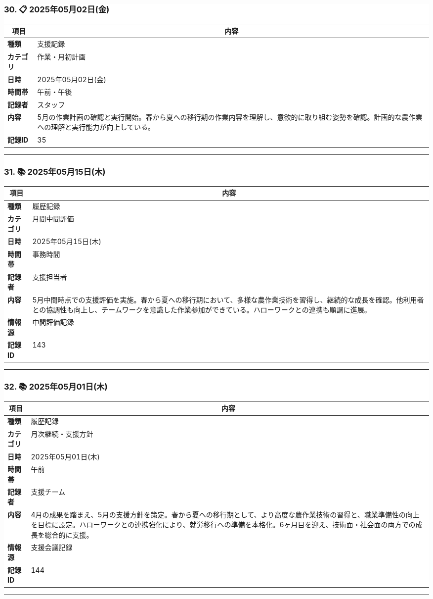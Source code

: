 
### 30. 📋 2025年05月02日(金) 

| 項目 | 内容 |
|------|------|
| **種類** | 支援記録 |
| **カテゴリ** | 作業・月初計画 |
| **日時** | 2025年05月02日(金) |
| **時間帯** | 午前・午後 |
| **記録者** | スタッフ |
| **内容** | 5月の作業計画の確認と実行開始。春から夏への移行期の作業内容を理解し、意欲的に取り組む姿勢を確認。計画的な農作業への理解と実行能力が向上している。 |
| **記録ID** | 35 |

---

### 31. 📚 2025年05月15日(木) 

| 項目 | 内容 |
|------|------|
| **種類** | 履歴記録 |
| **カテゴリ** | 月間中間評価 |
| **日時** | 2025年05月15日(木) |
| **時間帯** | 事務時間 |
| **記録者** | 支援担当者 |
| **内容** | 5月中間時点での支援評価を実施。春から夏への移行期において、多様な農作業技術を習得し、継続的な成長を確認。他利用者との協調性も向上し、チームワークを意識した作業参加ができている。ハローワークとの連携も順調に進展。 |
| **情報源** | 中間評価記録 |
| **記録ID** | 143 |

---

### 32. 📚 2025年05月01日(木) 

| 項目 | 内容 |
|------|------|
| **種類** | 履歴記録 |
| **カテゴリ** | 月次継続・支援方針 |
| **日時** | 2025年05月01日(木) |
| **時間帯** | 午前 |
| **記録者** | 支援チーム |
| **内容** | 4月の成果を踏まえ、5月の支援方針を策定。春から夏への移行期として、より高度な農作業技術の習得と、職業準備性の向上を目標に設定。ハローワークとの連携強化により、就労移行への準備を本格化。6ヶ月目を迎え、技術面・社会面の両方での成長を総合的に支援。 |
| **情報源** | 支援会議記録 |
| **記録ID** | 144 |

---